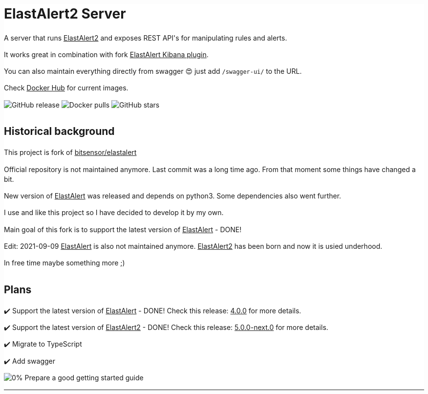 # ElastAlert2 Server

A server that runs [ElastAlert2](https://github.com/jertel/elastalert2) and exposes REST API's for manipulating rules and alerts.

It works great in combination with fork [ElastAlert Kibana plugin](https://github.com/karql/elastalert-kibana-plugin).

You can also maintain everything directly  from swagger 😍 just add `/swagger-ui/` to the URL.

Check [Docker Hub](https://hub.docker.com/r/karql/elastalert2-server) for current images.

![GitHub release](https://img.shields.io/github/release/karql/elastalert2-server.svg)
![Docker pulls](https://img.shields.io/docker/pulls/karql/elastalert2-server.svg)
![GitHub stars](https://img.shields.io/github/stars/karql/elastalert2-server.svg?style=social&label=Stars)

## Historical background

This project is fork of [bitsensor/elastalert](https://github.com/bitsensor/elastalert)

Official repository is not maintained anymore. Last commit was a long time ago. From that moment some things have changed a bit. 

New version of [ElastAlert](https://github.com/Yelp/elastalert) was released and depends on python3. Some dependencies also went further.

I use and like this project so I have decided to develop it by my own.

Main goal of this fork is to support the latest version of [ElastAlert](https://github.com/Yelp/elastalert) - DONE! 

Edit: 2021-09-09 [ElastAlert](https://github.com/Yelp/elastalert) is also not maintained anymore. [ElastAlert2](https://github.com/jertel/elastalert2) has been born and now it is usied underhood.


In free time maybe something more ;)

## Plans

:heavy_check_mark: Support the latest version of [ElastAlert](https://github.com/Yelp/elastalert) - DONE! Check this release: [4.0.0](https://github.com/Karql/elastalert/releases/tag/4.0.0) for more details.

:heavy_check_mark: Support the latest version of [ElastAlert2](https://github.com/jertel/elastalert2) - DONE! Check this release: [5.0.0-next.0](https://github.com/Karql/elastalert/releases/tag/5.0.0-next.0) for more details.

:heavy_check_mark: Migrate to TypeScript

:heavy_check_mark: Add swagger

![0%](https://progress-bar.dev/0) Prepare a good getting started guide

---
